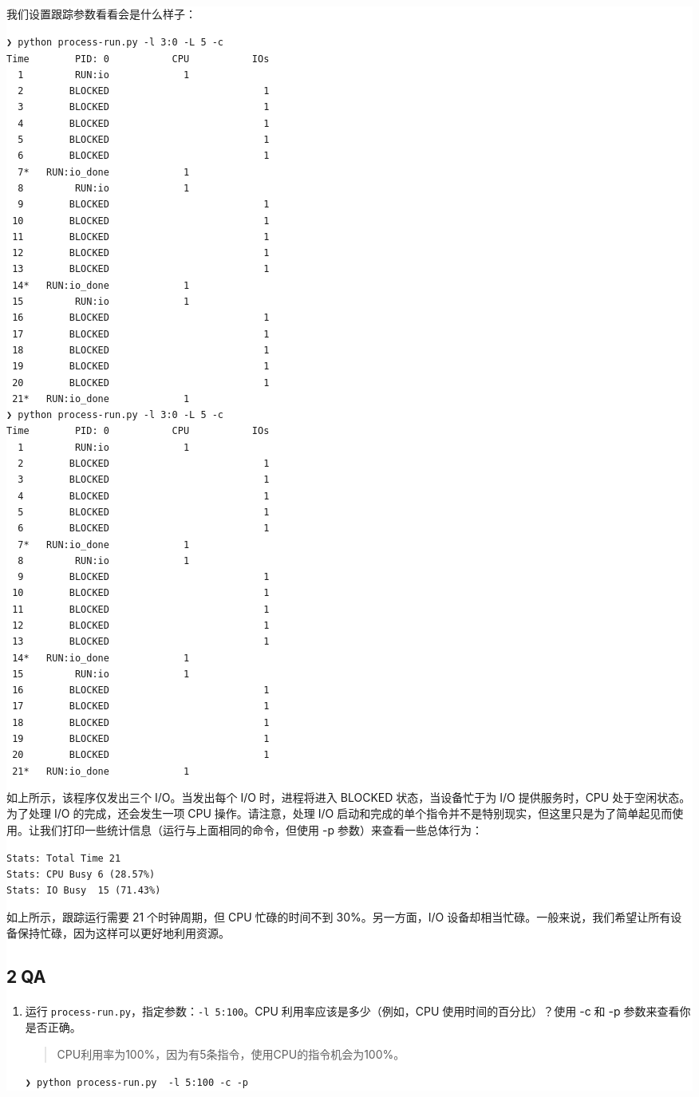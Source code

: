 我们设置跟踪参数看看会是什么样子：
```
❯ python process-run.py -l 3:0 -L 5 -c
Time        PID: 0           CPU           IOs
  1         RUN:io             1          
  2        BLOCKED                           1
  3        BLOCKED                           1
  4        BLOCKED                           1
  5        BLOCKED                           1
  6        BLOCKED                           1
  7*   RUN:io_done             1          
  8         RUN:io             1          
  9        BLOCKED                           1
 10        BLOCKED                           1
 11        BLOCKED                           1
 12        BLOCKED                           1
 13        BLOCKED                           1
 14*   RUN:io_done             1          
 15         RUN:io             1          
 16        BLOCKED                           1
 17        BLOCKED                           1
 18        BLOCKED                           1
 19        BLOCKED                           1
 20        BLOCKED                           1
 21*   RUN:io_done             1          
❯ python process-run.py -l 3:0 -L 5 -c
Time        PID: 0           CPU           IOs
  1         RUN:io             1          
  2        BLOCKED                           1
  3        BLOCKED                           1
  4        BLOCKED                           1
  5        BLOCKED                           1
  6        BLOCKED                           1
  7*   RUN:io_done             1          
  8         RUN:io             1          
  9        BLOCKED                           1
 10        BLOCKED                           1
 11        BLOCKED                           1
 12        BLOCKED                           1
 13        BLOCKED                           1
 14*   RUN:io_done             1          
 15         RUN:io             1          
 16        BLOCKED                           1
 17        BLOCKED                           1
 18        BLOCKED                           1
 19        BLOCKED                           1
 20        BLOCKED                           1
 21*   RUN:io_done             1 
```
如上所示，该程序仅发出三个 I/O。当发出每个 I/O 时，进程将进入 BLOCKED 状态，当设备忙于为 I/O 提供服务时，CPU 处于空闲状态。
为了处理 I/O 的完成，还会发生一项 CPU 操作。请注意，处理 I/O 启动和完成的单个指令并不是特别现实，但这里只是为了简单起见而使用。让我们打印一些统计信息（运行与上面相同的命令，但使用 -p 参数）来查看一些总体行为：
```
Stats: Total Time 21
Stats: CPU Busy 6 (28.57%)
Stats: IO Busy  15 (71.43%)
```
如上所示，跟踪运行需要 21 个时钟周期，但 CPU 忙碌的时间不到 30%。另一方面，I/O 设备却相当忙碌。一般来说，我们希望让所有设备保持忙碌，因为这样可以更好地利用资源。
## 2 QA
1. 运行 `process-run.py`，指定参数：`-l 5:100`。CPU 利用率应该是多少（例如，CPU 使用时间的百分比）？使用 -c 和 -p 参数来查看你是否正确。
   > CPU利用率为100%，因为有5条指令，使用CPU的指令机会为100%。
   ```
   ❯ python process-run.py  -l 5:100 -c -p
   ```